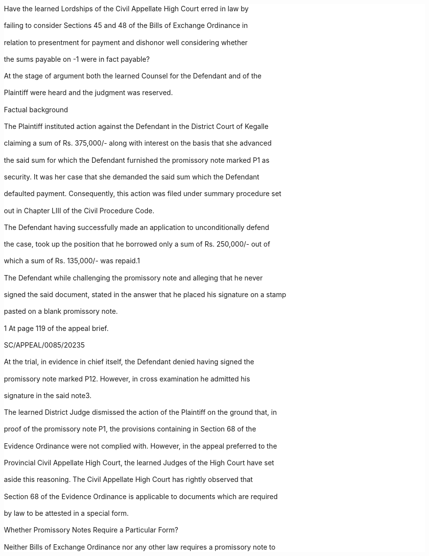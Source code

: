 Have the learned Lordships of the Civil Appellate High Court erred in law by

failing to consider Sections 45 and 48 of the Bills of Exchange Ordinance in

relation to presentment for payment and dishonor well considering whether

the sums payable on -1 were in fact payable?

At the stage of argument both the learned Counsel for the Defendant and of the

Plaintiff were heard and the judgment was reserved.

Factual background

The Plaintiff instituted action against the Defendant in the District Court of Kegalle

claiming a sum of Rs. 375,000/- along with interest on the basis that she advanced

the said sum for which the Defendant furnished the promissory note marked P1 as

security. It was her case that she demanded the said sum which the Defendant

defaulted payment. Consequently, this action was filed under summary procedure set

out in Chapter LIII of the Civil Procedure Code.

The Defendant having successfully made an application to unconditionally defend

the case, took up the position that he borrowed only a sum of Rs. 250,000/- out of

which a sum of Rs. 135,000/- was repaid.1

The Defendant while challenging the promissory note and alleging that he never

signed the said document, stated in the answer that he placed his signature on a stamp

pasted on a blank promissory note.

1 At page 119 of the appeal brief.

SC/APPEAL/0085/20235

At the trial, in evidence in chief itself, the Defendant denied having signed the

promissory note marked P12. However, in cross examination he admitted his

signature in the said note3.

The learned District Judge dismissed the action of the Plaintiff on the ground that, in

proof of the promissory note P1, the provisions containing in Section 68 of the

Evidence Ordinance were not complied with. However, in the appeal preferred to the

Provincial Civil Appellate High Court, the learned Judges of the High Court have set

aside this reasoning. The Civil Appellate High Court has rightly observed that

Section 68 of the Evidence Ordinance is applicable to documents which are required

by law to be attested in a special form.

Whether Promissory Notes Require a Particular Form?

Neither Bills of Exchange Ordinance nor any other law requires a promissory note to
